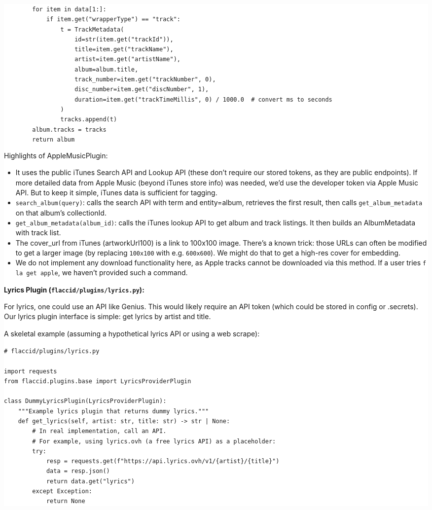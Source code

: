 ```
        for item in data[1:]:
            if item.get("wrapperType") == "track":
                t = TrackMetadata(
                    id=str(item.get("trackId")),
                    title=item.get("trackName"),
                    artist=item.get("artistName"),
                    album=album.title,
                    track_number=item.get("trackNumber", 0),
                    disc_number=item.get("discNumber", 1),
                    duration=item.get("trackTimeMillis", 0) / 1000.0  # convert ms to seconds
                )
                tracks.append(t)
        album.tracks = tracks
        return album
```

Highlights of AppleMusicPlugin:

- It uses the public iTunes Search API and Lookup API (these don’t require our stored tokens, as they are public endpoints). If more detailed data from Apple Music (beyond iTunes store info) was needed, we’d use the developer token via Apple Music API. But to keep it simple, iTunes data is sufficient for tagging.
- `search_album(query)`: calls the search API with term and entity=album, retrieves the first result, then calls `get_album_metadata` on that album’s collectionId.
- `get_album_metadata(album_id)`: calls the iTunes lookup API to get album and track listings. It then builds an AlbumMetadata with track list.
- The cover_url from iTunes (artworkUrl100) is a link to 100x100 image. There’s a known trick: those URLs can often be modified to get a larger image (by replacing `100x100` with e.g. `600x600`). We might do that to get a high-res cover for embedding.
- We do not implement any download functionality here, as Apple tracks cannot be downloaded via this method. If a user tries `fla get apple`, we haven’t provided such a command.

**Lyrics Plugin (`flaccid/plugins/lyrics.py`):**

For lyrics, one could use an API like Genius. This would likely require an API token (which could be stored in config or .secrets). Our lyrics plugin interface is simple: get lyrics by artist and title.

A skeletal example (assuming a hypothetical lyrics API or using a web scrape):

```
# flaccid/plugins/lyrics.py

import requests
from flaccid.plugins.base import LyricsProviderPlugin

class DummyLyricsPlugin(LyricsProviderPlugin):
    """Example lyrics plugin that returns dummy lyrics."""
    def get_lyrics(self, artist: str, title: str) -> str | None:
        # In real implementation, call an API.
        # For example, using lyrics.ovh (a free lyrics API) as a placeholder:
        try:
            resp = requests.get(f"https://api.lyrics.ovh/v1/{artist}/{title}")
            data = resp.json()
            return data.get("lyrics")
        except Exception:
            return None
```
